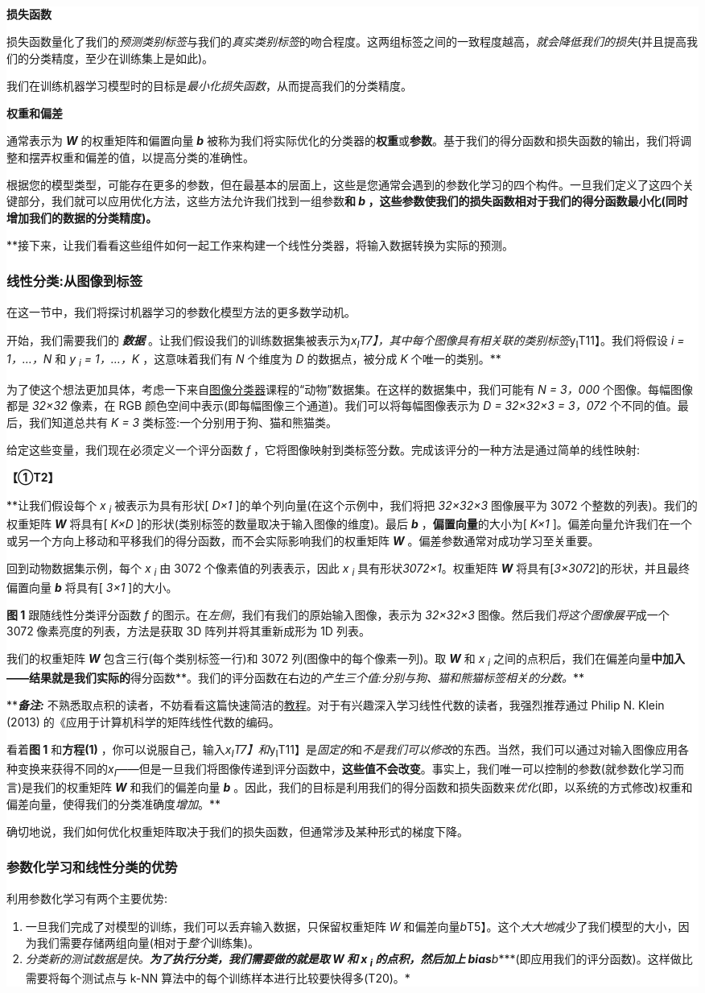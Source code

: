 **损失函数**

损失函数量化了我们的*预测类别标签*与我们的*真实类别标签*的吻合程度。这两组标签之间的一致程度越高，*就会降低我们的损失*(并且提高我们的分类精度，至少在训练集上是如此)。

我们在训练机器学习模型时的目标是*最小化损失函数*，从而提高我们的分类精度。

**权重和偏差**

通常表示为 ***W*** 的权重矩阵和偏置向量 ***b*** 被称为我们将实际优化的分类器的**权重**或**参数**。基于我们的得分函数和损失函数的输出，我们将调整和摆弄权重和偏差的值，以提高分类的准确性。

根据您的模型类型，可能存在更多的参数，但在最基本的层面上，这些是您通常会遇到的参数化学习的四个构件。一旦我们定义了这四个关键部分，我们就可以应用优化方法，这些方法允许我们找到一组参数**和 ***b*** ，这些参数使我们的损失函数相对于我们的得分函数最小化(同时增加我们的数据的分类精度)。**

 **接下来，让我们看看这些组件如何一起工作来构建一个线性分类器，将输入数据转换为实际的预测。

### **线性分类:从图像到标签**

在这一节中，我们将探讨机器学习的参数化模型方法的更多数学动机。

开始，我们需要我们的 ***数据*** 。让我们假设我们的训练数据集被表示为*x<sub>I</sub>T7】，其中每个图像具有相关联的类别标签*y<sub>I</sub>T11】。我们将假设 *i = 1，…，N* 和 *y <sub>i</sub> = 1，…，K* ，这意味着我们有 *N* 个维度为 *D* 的数据点，被分成 *K* 个唯一的类别。**

为了使这个想法更加具体，考虑一下来自[图像分类器](https://pyimagesearch.com/2021/04/17/your-first-image-classifier-using-k-nn-to-classify-images/)课程的“动物”数据集。在这样的数据集中，我们可能有 *N = 3，000* 个图像。每幅图像都是 *32×32* 像素，在 RGB 颜色空间中表示(即每幅图像三个通道)。我们可以将每幅图像表示为 *D = 32×32×3 = 3，072* 个不同的值。最后，我们知道总共有 *K = 3* 类标签:一个分别用于狗、猫和熊猫类。

给定这些变量，我们现在必须定义一个评分函数 *f* ，它将图像映射到类标签分数。完成该评分的一种方法是通过简单的线性映射:

**【①T2】**

 **让我们假设每个 *x <sub>i</sub>* 被表示为具有形状[ *D×1* ]的单个列向量(在这个示例中，我们将把 *32×32×3* 图像展平为 3072 个整数的列表)。我们的权重矩阵 ***W*** 将具有[ *K×D* ]的形状(类别标签的数量取决于输入图像的维度)。最后 ***b*** ，**偏置向量**的大小为[ *K×1* ]。偏差向量允许我们在一个或另一个方向上移动和平移我们的得分函数，而不会实际影响我们的权重矩阵 ***W*** 。偏差参数通常对成功学习至关重要。

回到动物数据集示例，每个 *x <sub>i</sub>* 由 3072 个像素值的列表表示，因此 *x <sub>i</sub>* 具有形状*3072×1*。权重矩阵 ***W*** 将具有[*3×3072*]的形状，并且最终偏置向量 ***b*** 将具有[ *3×1* ]的大小。

**图 1** 跟随线性分类评分函数 *f* 的图示。在*左侧*，我们有我们的原始输入图像，表示为 *32×32×3* 图像。然后我们*将这个图像展平*成一个 3072 像素亮度的列表，方法是获取 3D 阵列并将其重新成形为 1D 列表。

我们的权重矩阵 ***W*** 包含三行(每个类别标签一行)和 3072 列(图像中的每个像素一列)。取 ***W*** 和 *x* *<sub>i</sub>* 之间的点积后，我们在偏差向量**中加入——结果就是我们实际的**得分函数**。我们的评分函数在右边的*产生三个值:分别与狗、猫和熊猫标签相关的分数。***

 *****备注:*** 不熟悉取点积的读者，不妨看看这篇快速简洁的[教程](http://pyimg.co/fgcvp)。对于有兴趣深入学习线性代数的读者，我强烈推荐通过 Philip N. Klein (2013) 的《应用于计算机科学的矩阵线性代数的编码。

看着**图 1** 和**方程(1)** ，你可以说服自己，输入*x<sub>I</sub>T7】和*y<sub>I</sub>T11】是*固定的*和*不是我们可以修改*的东西。当然，我们可以通过对输入图像应用各种变换来获得不同的*x<sub>I</sub>*——但是一旦我们将图像传递到评分函数中，**这些值不会改变**。事实上，我们唯一可以控制的参数(就参数化学习而言)是我们的权重矩阵 ***W*** 和我们的偏差向量 ***b*** 。因此，我们的目标是利用我们的得分函数和损失函数来*优化*(即，以系统的方式修改)权重和偏差向量，使得我们的分类准确度*增加*。**

确切地说，我们如何优化权重矩阵取决于我们的损失函数，但通常涉及某种形式的梯度下降。

### **参数化学习和线性分类的优势**

利用参数化学习有两个主要优势:

1.  一旦我们完成了对模型的训练，我们可以丢弃输入数据，只保留权重矩阵 *W* 和偏差向量*b*T5】。这个*大大地*减少了我们模型的大小，因为我们需要存储两组向量(相对于*整个*训练集)。
2.  **分类新的测试数据是*快*。**为了执行分类，我们需要做的就是取 ***W*** 和 *x <sub>i</sub>* 的点积，然后加上 bias***b****(即应用我们的评分函数)。这样做比需要将每个测试点与 k-NN 算法中的每个训练样本进行比较要快得多(T20)。*
